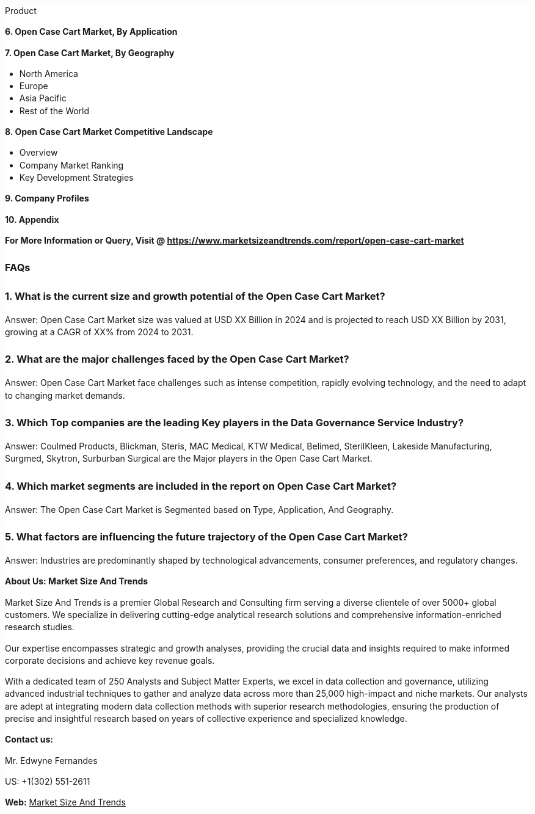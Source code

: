 Product</span></strong></p></div><div class="" data-test-id=""><p><strong><span class="">6. Open Case Cart Market, By Application</span></strong></p></div><div class="" data-test-id=""><p><strong><span class="">7. Open Case Cart Market, By Geography</span></strong></p></div><div class="" data-test-id=""><ul><li><span class="">North America</span></li><li><span class="">Europe</span></li><li><span class="">Asia Pacific</span></li><li><span class="">Rest of the World</span></li></ul></div><div class="" data-test-id=""><p><strong><span class="">8. Open Case Cart Market Competitive Landscape</span></strong></p></div><div class="" data-test-id=""><ul><li><span class="">Overview</span></li><li><span class="">Company Market Ranking</span></li><li><span class="">Key Development Strategies</span></li></ul></div><div class="" data-test-id=""><p><strong><span class="">9. Company Profiles</span></strong></p></div><div class="" data-test-id=""><p><strong><span class="">10. Appendix</span></strong></p></div><div class="" data-test-id=""><p><strong><span class="">For More Information or Query, Visit @ <a href="https://www.marketsizeandtrends.com/report/open-case-cart-market" target="_blank">https://www.marketsizeandtrends.com/report/open-case-cart-market</a></span></strong></p></div><div class="" data-test-id=""><div class="article-main__content" data-test-id="publishing-text-block"><h3><strong><span class="">FAQs</span></strong></h3></div><div class="article-main__content" data-test-id="publishing-text-block"><h3><span class="">1. What is the current size and growth potential of the Open Case Cart Market?</span></h3></div><div class="article-main__content" data-test-id="publishing-text-block"><p><span class="font-[700]">Answer</span><span class="">: Open Case Cart Market size was valued at USD XX Billion in 2024 and is projected to reach USD XX Billion by 2031, growing at a CAGR of XX% from 2024 to 2031.</span></p></div><div class="article-main__content" data-test-id="publishing-text-block"><h3><span class="">2. What are the major challenges faced by the Open Case Cart Market?</span></h3></div><div class="article-main__content" data-test-id="publishing-text-block"><p><span class="font-[700]">Answer</span><span class="">: Open Case Cart Market face challenges such as intense competition, rapidly evolving technology, and the need to adapt to changing market demands.</span></p></div><div class="article-main__content" data-test-id="publishing-text-block"><h3><span class="">3. Which Top companies are the leading Key players in the Data Governance Service Industry?</span></h3></div><div class="article-main__content" data-test-id="publishing-text-block"><p><span class="font-[700]">Answer</span><span class="">: Coulmed Products, Blickman, Steris, MAC Medical, KTW Medical, Belimed, SterilKleen, Lakeside Manufacturing, Surgmed, Skytron, Surburban Surgical are the Major players in the Open Case Cart Market.</span></p></div><div class="article-main__content" data-test-id="publishing-text-block"><h3><span class="">4. Which market segments are included in the report on Open Case Cart Market?</span></h3></div><div class="article-main__content" data-test-id="publishing-text-block"><p><span class="font-[700]">Answer</span><span class="">: The Open Case Cart Market is Segmented based on Type, Application, And Geography.</span></p></div><div class="article-main__content" data-test-id="publishing-text-block"><h3><span class="">5. What factors are influencing the future trajectory of the Open Case Cart Market?</span></h3></div><div class="article-main__content" data-test-id="publishing-text-block"><p><span class="font-[700]">Answer:</span><span class="">&nbsp;Industries are predominantly shaped by technological advancements, consumer preferences, and regulatory changes.</span></p></div><p><strong><span class="">About Us: Market Size And Trends</span></strong></p></div><div class="" data-test-id=""><p><span class="">Market Size And Trends is a premier Global Research and Consulting firm serving a diverse clientele of over 5000+ global customers. We specialize in delivering cutting-edge analytical research solutions and comprehensive information-enriched research studies.</span></p></div><div class="" data-test-id=""><p><span class="">Our expertise encompasses strategic and growth analyses, providing the crucial data and insights required to make informed corporate decisions and achieve key revenue goals.</span></p></div><div class="" data-test-id=""><p><span class="">With a dedicated team of 250 Analysts and Subject Matter Experts, we excel in data collection and governance, utilizing advanced industrial techniques to gather and analyze data across more than 25,000 high-impact and niche markets. Our analysts are adept at integrating modern data collection methods with superior research methodologies, ensuring the production of precise and insightful research based on years of collective experience and specialized knowledge.</span></p></div><div class="" data-test-id=""><p><strong><span class="">Contact us:</span></strong></p></div><div class="" data-test-id=""><p><span class="">Mr. Edwyne Fernandes</span></p></div><div class="" data-test-id=""><p><span class="">US: +1(302) 551-2611<br /></span></p><p><span class=""><strong>Web:</strong> <a href="https://www.marketsizeandtrends.com/" target="_blank">Market Size And Trends</a></span></p></div>
